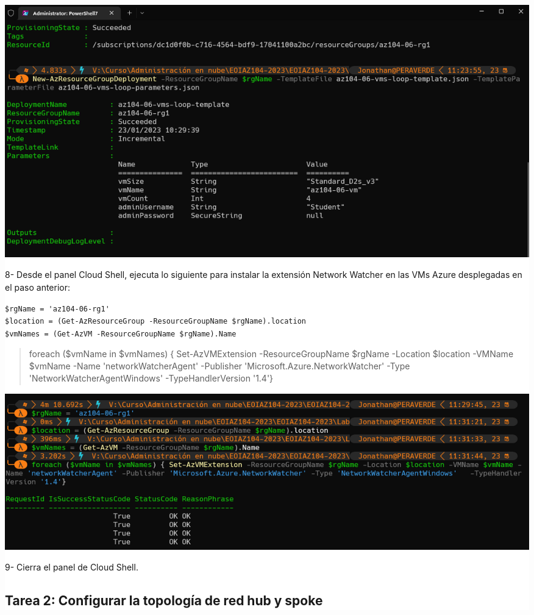 ![a](./img/3c.png)

8- Desde el panel Cloud Shell, ejecuta lo siguiente para instalar la extensión Network Watcher en las VMs Azure desplegadas en el paso anterior:

`$rgName = 'az104-06-rg1'`  
`$location = (Get-AzResourceGroup -ResourceGroupName $rgName).location`  
`$vmNames = (Get-AzVM -ResourceGroupName $rgName).Name`  

>foreach ($vmName in $vmNames) { Set-AzVMExtension -ResourceGroupName $rgName -Location $location -VMName $vmName -Name 'networkWatcherAgent' -Publisher 'Microsoft.Azure.NetworkWatcher' -Type 'NetworkWatcherAgentWindows'   -TypeHandlerVersion '1.4'}

![a](./img/3d.png)

9- Cierra el panel de Cloud Shell.

## Tarea 2: Configurar la topología de red hub y spoke
